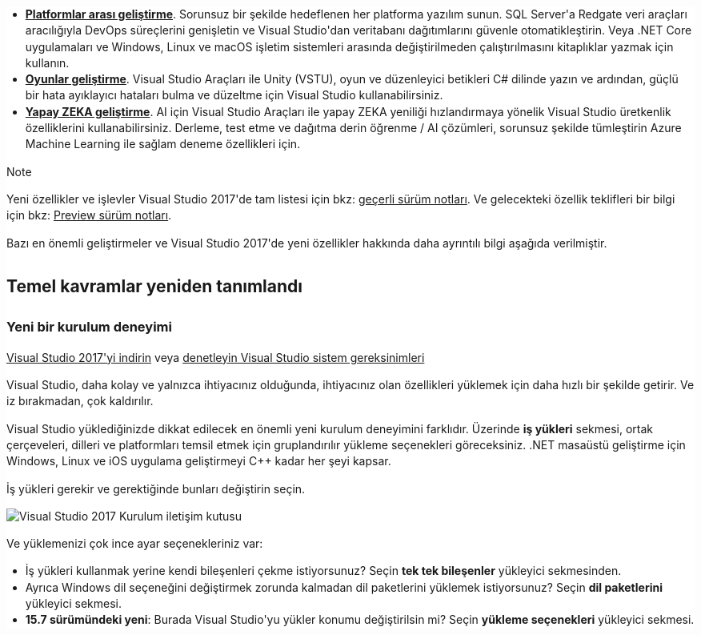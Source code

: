 * **[Platformlar arası geliştirme](#cross-platform-development)**. Sorunsuz bir şekilde hedeflenen her platforma yazılım sunun. SQL Server'a Redgate veri araçları aracılığıyla DevOps süreçlerini genişletin ve Visual Studio'dan veritabanı dağıtımlarını güvenle otomatikleştirin. Veya .NET Core uygulamaları ve Windows, Linux ve macOS işletim sistemleri arasında değiştirilmeden çalıştırılmasını kitaplıklar yazmak için kullanın.
* **[Oyunlar geliştirme](#games-development)**. Visual Studio Araçları ile Unity (VSTU), oyun ve düzenleyici betikleri C# dilinde yazın ve ardından, güçlü bir hata ayıklayıcı hataları bulma ve düzeltme için Visual Studio kullanabilirsiniz.
* **[Yapay ZEKA geliştirme](#ai-development)**. AI için Visual Studio Araçları ile yapay ZEKA yeniliği hızlandırmaya yönelik Visual Studio üretkenlik özelliklerini kullanabilirsiniz. Derleme, test etme ve dağıtma derin öğrenme / AI çözümleri, sorunsuz şekilde tümleştirin Azure Machine Learning ile sağlam deneme özellikleri için.

> [!NOTE]
> Yeni özellikler ve işlevler Visual Studio 2017'de tam listesi için bkz: [geçerli sürüm notları](/visualstudio/releasenotes/vs2017-relnotes?context=visualstudio/default&contextView=vs-2017). Ve gelecekteki özellik teklifleri bir bilgi için bkz: [Preview sürüm notları](/visualstudio/releasenotes/vs2017-preview-relnotes?context=visualstudio/default&contextView=vs-2017).

Bazı en önemli geliştirmeler ve Visual Studio 2017'de yeni özellikler hakkında daha ayrıntılı bilgi aşağıda verilmiştir.

## <a name="redefined-fundamentals"></a>Temel kavramlar yeniden tanımlandı

### <a name="a-new-setup-experience"></a>Yeni bir kurulum deneyimi

[Visual Studio 2017'yi indirin](https://visualstudio.microsoft.com/downloads/?utm_medium=microsoft&utm_source=docs.microsoft.com&utm_campaign=button+cta&utm_content=download+vs2017) veya [denetleyin Visual Studio sistem gereksinimleri](/visualstudio/productinfo/vs2017-system-requirements-vs?context=visualstudio/default&contextView=vs-2017)

 Visual Studio, daha kolay ve yalnızca ihtiyacınız olduğunda, ihtiyacınız olan özellikleri yüklemek için daha hızlı bir şekilde getirir. Ve iz bırakmadan, çok kaldırılır.

 Visual Studio yüklediğinizde dikkat edilecek en önemli yeni kurulum deneyimini farklıdır. Üzerinde **iş yükleri** sekmesi, ortak çerçeveleri, dilleri ve platformları temsil etmek için gruplandırılır yükleme seçenekleri göreceksiniz. .NET masaüstü geliştirme için Windows, Linux ve iOS uygulama geliştirmeyi C++ kadar her şeyi kapsar.

İş yükleri gerekir ve gerektiğinde bunları değiştirin seçin.

 ![Visual Studio 2017 Kurulum iletişim kutusu](../install/media/install-visual-studio-enterprise.png)

Ve yüklemenizi çok ince ayar seçenekleriniz var:

* İş yükleri kullanmak yerine kendi bileşenleri çekme istiyorsunuz? Seçin **tek tek bileşenler** yükleyici sekmesinden.
* Ayrıca Windows dil seçeneğini değiştirmek zorunda kalmadan dil paketlerini yüklemek istiyorsunuz? Seçin **dil paketlerini** yükleyici sekmesi.
* **15.7 sürümündeki yeni**: Burada Visual Studio'yu yükler konumu değiştirilsin mi? Seçin **yükleme seçenekleri** yükleyici sekmesi.
